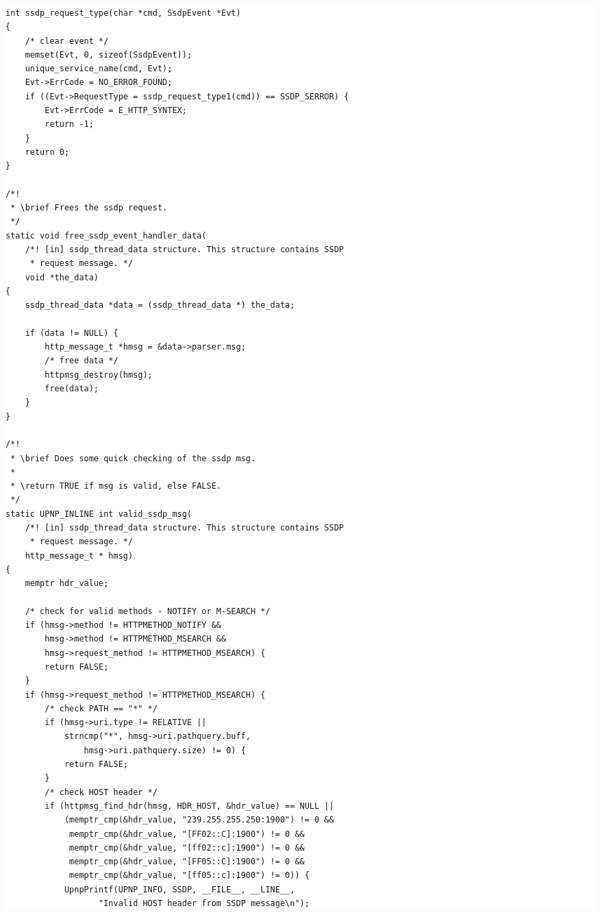     int ssdp_request_type(char *cmd, SsdpEvent *Evt)
    {
        /* clear event */
        memset(Evt, 0, sizeof(SsdpEvent));
        unique_service_name(cmd, Evt);
        Evt->ErrCode = NO_ERROR_FOUND;
        if ((Evt->RequestType = ssdp_request_type1(cmd)) == SSDP_SERROR) {
            Evt->ErrCode = E_HTTP_SYNTEX;
            return -1;
        }
        return 0;
    }

    /*!
     * \brief Frees the ssdp request.
     */
    static void free_ssdp_event_handler_data(
        /*! [in] ssdp_thread_data structure. This structure contains SSDP
         * request message. */
        void *the_data)
    {
        ssdp_thread_data *data = (ssdp_thread_data *) the_data;

        if (data != NULL) {
            http_message_t *hmsg = &data->parser.msg;
            /* free data */
            httpmsg_destroy(hmsg);
            free(data);
        }
    }

    /*!
     * \brief Does some quick checking of the ssdp msg.
     *
     * \return TRUE if msg is valid, else FALSE.
     */
    static UPNP_INLINE int valid_ssdp_msg(
        /*! [in] ssdp_thread_data structure. This structure contains SSDP
         * request message. */
        http_message_t * hmsg)
    {
        memptr hdr_value;

        /* check for valid methods - NOTIFY or M-SEARCH */
        if (hmsg->method != HTTPMETHOD_NOTIFY &&
            hmsg->method != HTTPMETHOD_MSEARCH &&
            hmsg->request_method != HTTPMETHOD_MSEARCH) {
            return FALSE;
        }
        if (hmsg->request_method != HTTPMETHOD_MSEARCH) {
            /* check PATH == "*" */
            if (hmsg->uri.type != RELATIVE ||
                strncmp("*", hmsg->uri.pathquery.buff,
                    hmsg->uri.pathquery.size) != 0) {
                return FALSE;
            }
            /* check HOST header */
            if (httpmsg_find_hdr(hmsg, HDR_HOST, &hdr_value) == NULL ||
                (memptr_cmp(&hdr_value, "239.255.255.250:1900") != 0 &&
                 memptr_cmp(&hdr_value, "[FF02::C]:1900") != 0 &&
                 memptr_cmp(&hdr_value, "[ff02::c]:1900") != 0 &&
                 memptr_cmp(&hdr_value, "[FF05::C]:1900") != 0 &&
                 memptr_cmp(&hdr_value, "[ff05::c]:1900") != 0)) {
                UpnpPrintf(UPNP_INFO, SSDP, __FILE__, __LINE__,
                       "Invalid HOST header from SSDP message\n");
